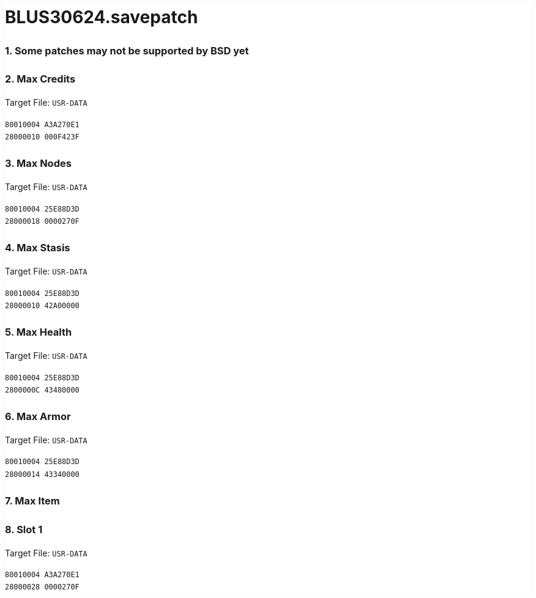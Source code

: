 # BLUS30624.savepatch

### 1.  Some patches may not be supported by BSD yet
### 2. Max Credits

Target File: `USR-DATA`

```
80010004 A3A270E1
28000010 000F423F
```

### 3. Max Nodes

Target File: `USR-DATA`

```
80010004 25E88D3D
28000018 0000270F
```

### 4. Max Stasis

Target File: `USR-DATA`

```
80010004 25E88D3D
28000010 42A00000
```

### 5. Max Health

Target File: `USR-DATA`

```
80010004 25E88D3D
2800000C 43480000
```

### 6. Max Armor

Target File: `USR-DATA`

```
80010004 25E88D3D
28000014 43340000
```

### 7. Max Item
### 8. Slot 1

Target File: `USR-DATA`

```
80010004 A3A270E1
28000028 0000270F
```
